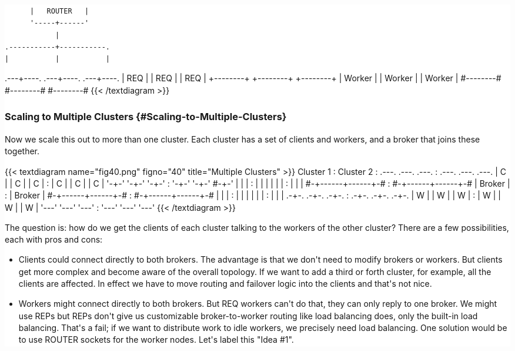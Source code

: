           |   ROUTER   |
          '-----+------'
                |
    .-----------+-----------.
    |           |           |
.---+----.  .---+----.  .---+----.
|  REQ   |  |  REQ   |  |  REQ   |
+--------+  +--------+  +--------+
| Worker |  | Worker |  | Worker |
#--------#  #--------#  #--------#
{{< /textdiagram >}}

### Scaling to Multiple Clusters {#Scaling-to-Multiple-Clusters}

Now we scale this out to more than one cluster. Each cluster has a set of clients and workers, and a broker that joins these together.

{{< textdiagram name="fig40.png" figno="40" title="Multiple Clusters" >}}
     Cluster 1          :          Cluster 2
                        :
.---.  .---.  .---.     :     .---.  .---.  .---.
| C |  | C |  | C |     :     | C |  | C |  | C |
'-+-'  '-+-'  '-+-'     :     '-+-'  '-+-'  #-+-'
  |      |      |       :       |      |      |
  |      |      |       :       |      |      |
#-+------+------+-#     :     #-+------+------+-#
|     Broker      |     :     |     Broker      |
#-+------+------+-#     :     #-+------+------+-#
  |      |      |       :       |      |      |
  |      |      |       :       |      |      |
.-+-.  .-+-.  .-+-.     :     .-+-.  .-+-.  .-+-.
| W |  | W |  | W |     :     | W |  | W |  | W |
'---'  '---'  '---'     :     '---'  '---'  '---'
{{< /textdiagram >}}

The question is: how do we get the clients of each cluster talking to the workers of the other cluster? There are a few possibilities, each with pros and cons:

* Clients could connect directly to both brokers. The advantage is that we don't need to modify brokers or workers. But clients get more complex and become aware of the overall topology. If we want to add a third or forth cluster, for example, all the clients are affected. In effect we have to move routing and failover logic into the clients and that's not nice.

* Workers might connect directly to both brokers. But REQ workers can't do that, they can only reply to one broker. We might use REPs but REPs don't give us customizable broker-to-worker routing like load balancing does, only the built-in load balancing. That's a fail; if we want to distribute work to idle workers, we precisely need load balancing. One solution would be to use ROUTER sockets for the worker nodes. Let's label this "Idea #1".
